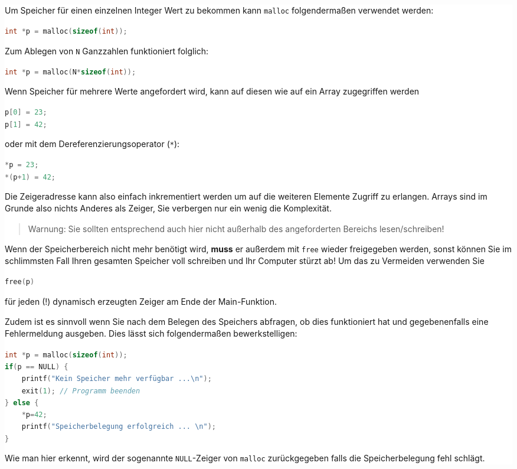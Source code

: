 Um Speicher für einen einzelnen Integer Wert zu bekommen kann `malloc` folgendermaßen verwendet werden:

```c
int *p = malloc(sizeof(int));
```

Zum Ablegen von `N` Ganzzahlen funktioniert folglich:

```c
int *p = malloc(N*sizeof(int));
```

Wenn Speicher für mehrere Werte angefordert wird, kann auf diesen wie auf ein Array zugegriffen werden

```c
p[0] = 23;
p[1] = 42;
```

oder mit dem Dereferenzierungsoperator (`*`):

```c
*p = 23;
*(p+1) = 42;
```

Die Zeigeradresse kann also einfach inkrementiert werden um auf die weiteren Elemente Zugriff zu erlangen. Arrays sind im Grunde also nichts Anderes als Zeiger, Sie verbergen nur ein wenig die Komplexität.

> Warnung: Sie sollten entsprechend auch hier nicht außerhalb des angeforderten Bereichs lesen/schreiben!

Wenn der Speicherbereich nicht mehr benötigt wird, **muss** er außerdem mit `free` wieder freigegeben werden, sonst können Sie im schlimmsten Fall Ihren gesamten Speicher voll schreiben und Ihr Computer stürzt ab! Um das zu Vermeiden verwenden Sie

```c
free(p)
```

für jeden (!) dynamisch erzeugten Zeiger am Ende der Main-Funktion.

Zudem ist es sinnvoll wenn Sie nach dem Belegen des Speichers abfragen, ob dies funktioniert hat und gegebenenfalls eine Fehlermeldung ausgeben. Dies lässt sich folgendermaßen bewerkstelligen:

```c
int *p = malloc(sizeof(int));
if(p == NULL) {
    printf("Kein Speicher mehr verfügbar ...\n");
    exit(1); // Programm beenden
} else {
    *p=42;
    printf("Speicherbelegung erfolgreich ... \n");
}
```

Wie man hier erkennt, wird der sogenannte `NULL`-Zeiger von `malloc` zurückgegeben falls die Speicherbelegung fehl schlägt.
